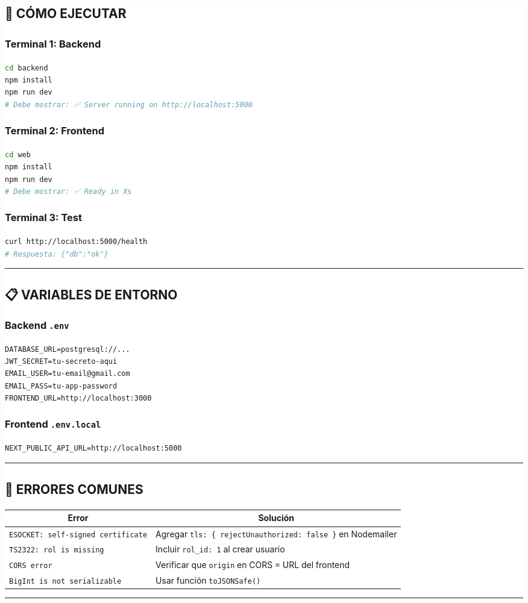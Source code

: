 
## 🚀 CÓMO EJECUTAR

### Terminal 1: Backend
```bash
cd backend
npm install
npm run dev
# Debe mostrar: ✅ Server running on http://localhost:5000
```

### Terminal 2: Frontend
```bash
cd web
npm install
npm run dev
# Debe mostrar: ✅ Ready in Xs
```

### Terminal 3: Test
```bash
curl http://localhost:5000/health
# Respuesta: {"db":"ok"}
```

---

## 📋 VARIABLES DE ENTORNO

### Backend `.env`
```
DATABASE_URL=postgresql://...
JWT_SECRET=tu-secreto-aqui
EMAIL_USER=tu-email@gmail.com
EMAIL_PASS=tu-app-password
FRONTEND_URL=http://localhost:3000
```

### Frontend `.env.local`
```
NEXT_PUBLIC_API_URL=http://localhost:5000
```

---

## 🐛 ERRORES COMUNES

| Error | Solución |
|-------|----------|
| `ESOCKET: self-signed certificate` | Agregar `tls: { rejectUnauthorized: false }` en Nodemailer |
| `TS2322: rol is missing` | Incluir `rol_id: 1` al crear usuario |
| `CORS error` | Verificar que `origin` en CORS = URL del frontend |
| `BigInt is not serializable` | Usar función `toJSONSafe()` |

---